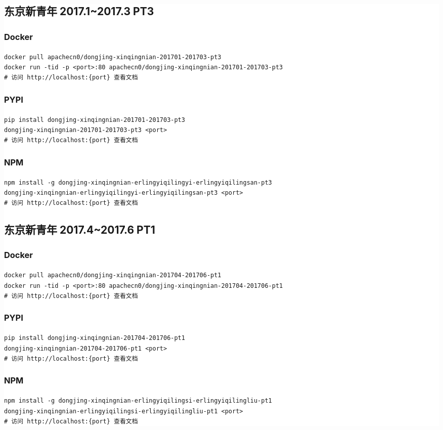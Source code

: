 ## 东京新青年 2017.1~2017.3 PT3


### Docker

```
docker pull apachecn0/dongjing-xinqingnian-201701-201703-pt3
docker run -tid -p <port>:80 apachecn0/dongjing-xinqingnian-201701-201703-pt3
# 访问 http://localhost:{port} 查看文档
```

### PYPI

```
pip install dongjing-xinqingnian-201701-201703-pt3
dongjing-xinqingnian-201701-201703-pt3 <port>
# 访问 http://localhost:{port} 查看文档
```

### NPM

```
npm install -g dongjing-xinqingnian-erlingyiqilingyi-erlingyiqilingsan-pt3
dongjing-xinqingnian-erlingyiqilingyi-erlingyiqilingsan-pt3 <port>
# 访问 http://localhost:{port} 查看文档
```

## 东京新青年 2017.4~2017.6 PT1


### Docker

```
docker pull apachecn0/dongjing-xinqingnian-201704-201706-pt1
docker run -tid -p <port>:80 apachecn0/dongjing-xinqingnian-201704-201706-pt1
# 访问 http://localhost:{port} 查看文档
```

### PYPI

```
pip install dongjing-xinqingnian-201704-201706-pt1
dongjing-xinqingnian-201704-201706-pt1 <port>
# 访问 http://localhost:{port} 查看文档
```

### NPM

```
npm install -g dongjing-xinqingnian-erlingyiqilingsi-erlingyiqilingliu-pt1
dongjing-xinqingnian-erlingyiqilingsi-erlingyiqilingliu-pt1 <port>
# 访问 http://localhost:{port} 查看文档
```
